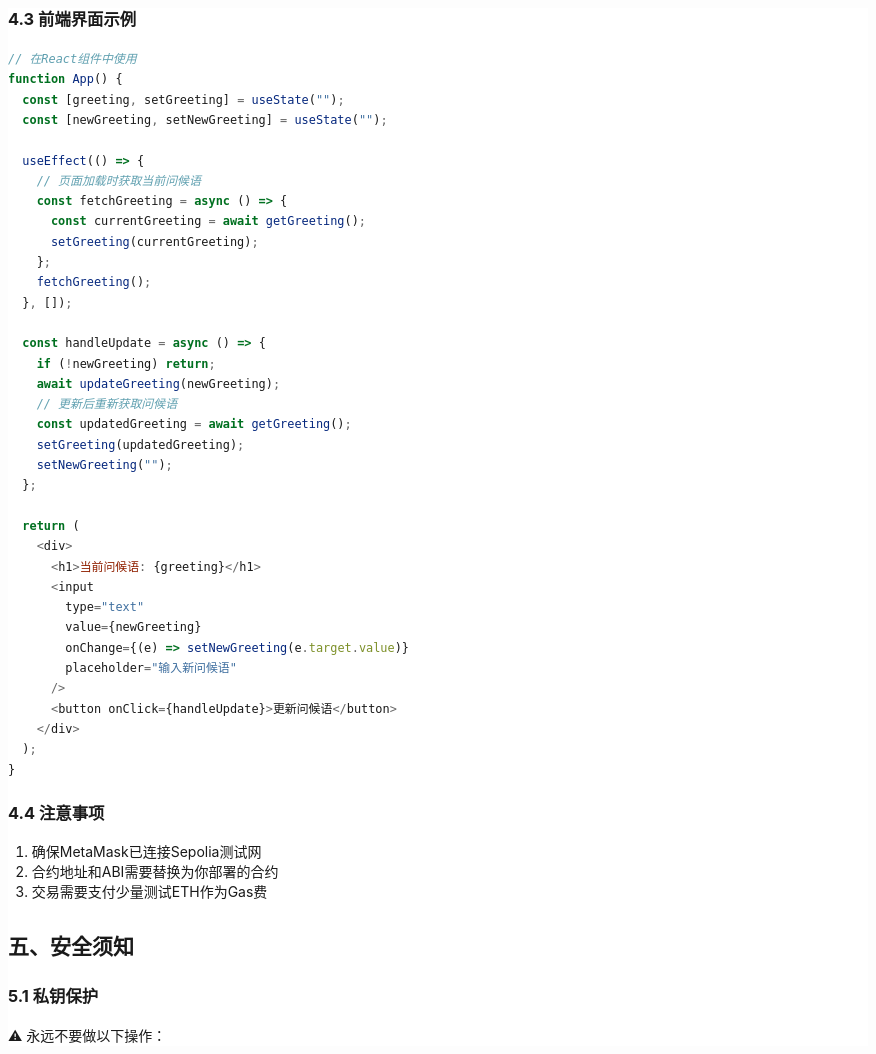 ### 4.3 前端界面示例
```javascript
// 在React组件中使用
function App() {
  const [greeting, setGreeting] = useState("");
  const [newGreeting, setNewGreeting] = useState("");

  useEffect(() => {
    // 页面加载时获取当前问候语
    const fetchGreeting = async () => {
      const currentGreeting = await getGreeting();
      setGreeting(currentGreeting);
    };
    fetchGreeting();
  }, []);

  const handleUpdate = async () => {
    if (!newGreeting) return;
    await updateGreeting(newGreeting);
    // 更新后重新获取问候语
    const updatedGreeting = await getGreeting();
    setGreeting(updatedGreeting);
    setNewGreeting("");
  };

  return (
    <div>
      <h1>当前问候语: {greeting}</h1>
      <input 
        type="text" 
        value={newGreeting}
        onChange={(e) => setNewGreeting(e.target.value)}
        placeholder="输入新问候语"
      />
      <button onClick={handleUpdate}>更新问候语</button>
    </div>
  );
}
```

### 4.4 注意事项
1. 确保MetaMask已连接Sepolia测试网
2. 合约地址和ABI需要替换为你部署的合约
4. 交易需要支付少量测试ETH作为Gas费


## 五、安全须知

### 5.1 私钥保护
⚠️ ​​永远不要做以下操作​​：
